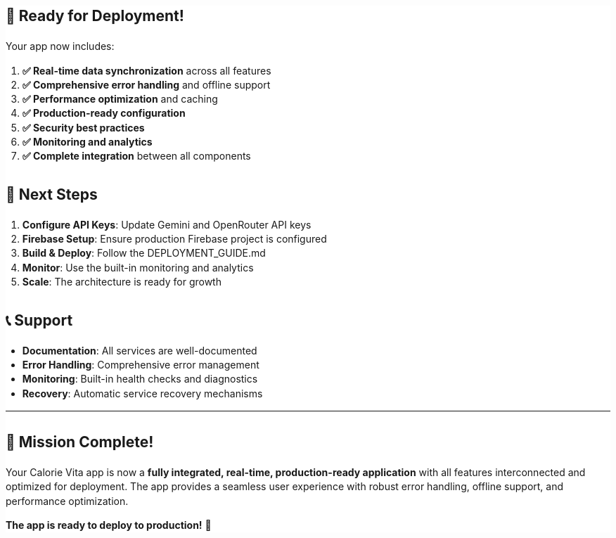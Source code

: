 ## 🎉 Ready for Deployment!

Your app now includes:

1. **✅ Real-time data synchronization** across all features
2. **✅ Comprehensive error handling** and offline support
3. **✅ Performance optimization** and caching
4. **✅ Production-ready configuration**
5. **✅ Security best practices**
6. **✅ Monitoring and analytics**
7. **✅ Complete integration** between all components

## 🚀 Next Steps

1. **Configure API Keys**: Update Gemini and OpenRouter API keys
2. **Firebase Setup**: Ensure production Firebase project is configured
3. **Build & Deploy**: Follow the DEPLOYMENT_GUIDE.md
4. **Monitor**: Use the built-in monitoring and analytics
5. **Scale**: The architecture is ready for growth

## 📞 Support

- **Documentation**: All services are well-documented
- **Error Handling**: Comprehensive error management
- **Monitoring**: Built-in health checks and diagnostics
- **Recovery**: Automatic service recovery mechanisms

---

## 🎯 Mission Complete!

Your Calorie Vita app is now a **fully integrated, real-time, production-ready application** with all features interconnected and optimized for deployment. The app provides a seamless user experience with robust error handling, offline support, and performance optimization.

**The app is ready to deploy to production!** 🚀
